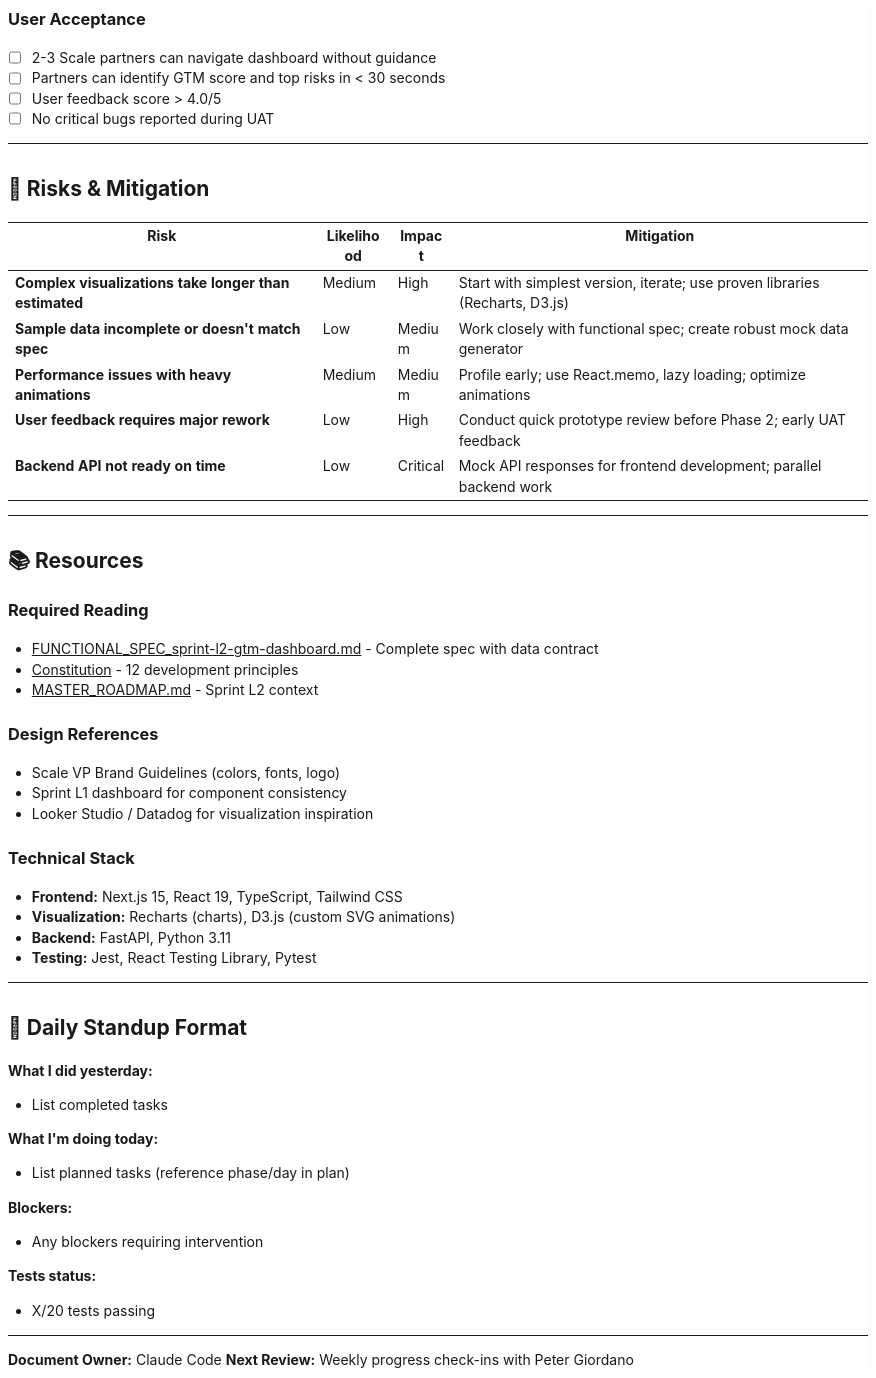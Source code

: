 ### User Acceptance
- [ ] 2-3 Scale partners can navigate dashboard without guidance
- [ ] Partners can identify GTM score and top risks in < 30 seconds
- [ ] User feedback score > 4.0/5
- [ ] No critical bugs reported during UAT

---

## 🚨 Risks & Mitigation

| Risk | Likelihood | Impact | Mitigation |
|------|------------|--------|------------|
| **Complex visualizations take longer than estimated** | Medium | High | Start with simplest version, iterate; use proven libraries (Recharts, D3.js) |
| **Sample data incomplete or doesn't match spec** | Low | Medium | Work closely with functional spec; create robust mock data generator |
| **Performance issues with heavy animations** | Medium | Medium | Profile early; use React.memo, lazy loading; optimize animations |
| **User feedback requires major rework** | Low | High | Conduct quick prototype review before Phase 2; early UAT feedback |
| **Backend API not ready on time** | Low | Critical | Mock API responses for frontend development; parallel backend work |

---

## 📚 Resources

### Required Reading
- [FUNCTIONAL_SPEC_sprint-l2-gtm-dashboard.md](./FUNCTIONAL_SPEC_sprint-l2-gtm-dashboard.md) - Complete spec with data contract
- [Constitution](../../../memory/constitution.md) - 12 development principles
- [MASTER_ROADMAP.md](../MASTER_ROADMAP.md) - Sprint L2 context

### Design References
- Scale VP Brand Guidelines (colors, fonts, logo)
- Sprint L1 dashboard for component consistency
- Looker Studio / Datadog for visualization inspiration

### Technical Stack
- **Frontend:** Next.js 15, React 19, TypeScript, Tailwind CSS
- **Visualization:** Recharts (charts), D3.js (custom SVG animations)
- **Backend:** FastAPI, Python 3.11
- **Testing:** Jest, React Testing Library, Pytest

---

## 📝 Daily Standup Format

**What I did yesterday:**
- List completed tasks

**What I'm doing today:**
- List planned tasks (reference phase/day in plan)

**Blockers:**
- Any blockers requiring intervention

**Tests status:**
- X/20 tests passing

---

**Document Owner:** Claude Code
**Next Review:** Weekly progress check-ins with Peter Giordano
